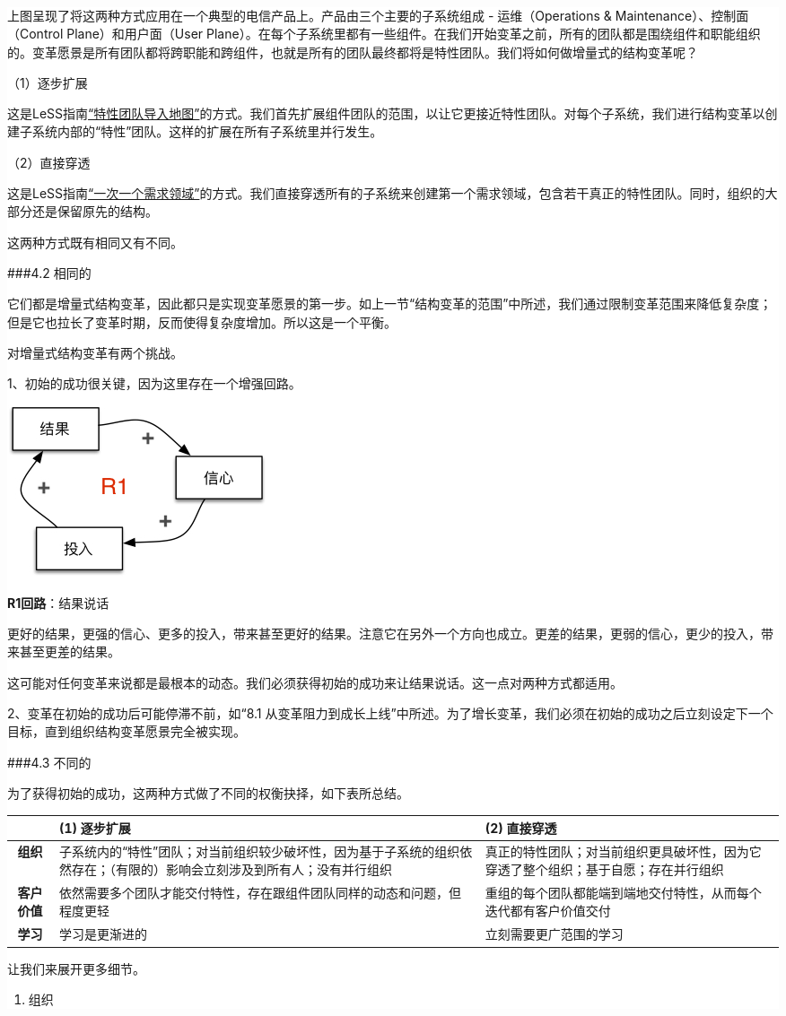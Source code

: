 上图呈现了将这两种方式应用在一个典型的电信产品上。产品由三个主要的子系统组成 - 运维（Operations & Maintenance）、控制面（Control Plane）和用户面（User Plane）。在每个子系统里都有一些组件。在我们开始变革之前，所有的团队都是围绕组件和职能组织的。变革愿景是所有团队都将跨职能和跨组件，也就是所有的团队最终都将是特性团队。我们将如何做增量式的结构变革呢？

（1）逐步扩展

这是LeSS指南[“特性团队导入地图”](https://less.works/less/adoption/feature-team-adoption_map.html)的方式。我们首先扩展组件团队的范围，以让它更接近特性团队。对每个子系统，我们进行结构变革以创建子系统内部的“特性”团队。这样的扩展在所有子系统里并行发生。

（2）直接穿透

这是LeSS指南[“一次一个需求领域”](https://less.works/less/less-huge/huge-adoption.html)的方式。我们直接穿透所有的子系统来创建第一个需求领域，包含若干真正的特性团队。同时，组织的大部分还是保留原先的结构。

这两种方式既有相同又有不同。

###4.2 相同的

它们都是增量式结构变革，因此都只是实现变革愿景的第一步。如上一节“结构变革的范围”中所述，我们通过限制变革范围来降低复杂度；但是它也拉长了变革时期，反而使得复杂度增加。所以这是一个平衡。

对增量式结构变革有两个挑战。

1、初始的成功很关键，因为这里存在一个增强回路。

![](EarlySuccess.jpg)

**R1回路**：结果说话

更好的结果，更强的信心、更多的投入，带来甚至更好的结果。注意它在另外一个方向也成立。更差的结果，更弱的信心，更少的投入，带来甚至更差的结果。

这可能对任何变革来说都是最根本的动态。我们必须获得初始的成功来让结果说话。这一点对两种方式都适用。

2、变革在初始的成功后可能停滞不前，如“8.1 从变革阻力到成长上线”中所述。为了增长变革，我们必须在初始的成功之后立刻设定下一个目标，直到组织结构变革愿景完全被实现。

###4.3 不同的

为了获得初始的成功，这两种方式做了不同的权衡抉择，如下表所总结。

| | (1) 逐步扩展 | (2) 直接穿透 |
| :---: | :--- | :--- |
| **组织** | 子系统内的“特性”团队；对当前组织较少破坏性，因为基于子系统的组织依然存在；（有限的）影响会立刻涉及到所有人；没有并行组织 | 真正的特性团队；对当前组织更具破坏性，因为它穿透了整个组织；基于自愿；存在并行组织 |
| **客户价值** | 依然需要多个团队才能交付特性，存在跟组件团队同样的动态和问题，但程度更轻 | 重组的每个团队都能端到端地交付特性，从而每个迭代都有客户价值交付 |
| **学习** | 学习是更渐进的 | 立刻需要更广范围的学习 |

让我们来展开更多细节。

1. 组织
